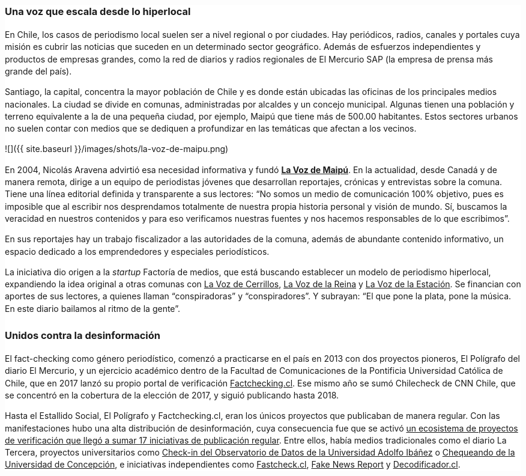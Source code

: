 ### Una voz que escala desde lo hiperlocal

En Chile, los casos de periodismo local suelen ser a nivel regional o por ciudades. Hay periódicos, radios, canales y portales cuya misión es cubrir las noticias que suceden en un determinado sector geográfico. Además de esfuerzos independientes y productos de empresas grandes, como la red de diarios y radios regionales de El Mercurio SAP (la empresa de prensa más grande del país).

Santiago, la capital, concentra la mayor población de Chile y es donde están ubicadas las oficinas de los principales medios nacionales. La ciudad se divide en comunas, administradas por alcaldes y un concejo municipal. Algunas tienen una población y terreno equivalente a la de una pequeña ciudad, por ejemplo, Maipú que tiene más de 500.00 habitantes. Estos sectores urbanos no suelen contar con medios que se dediquen a profundizar en las temáticas que afectan a los vecinos.

![]({{ site.baseurl }}/images/shots/la-voz-de-maipu.png)

En 2004, Nicolás Aravena advirtió esa necesidad informativa y fundó **[La Voz de Maipú](https://lavozdemaipu.cl/)**. En la actualidad, desde Canadá y de manera remota, dirige a un equipo de periodistas jóvenes que desarrollan reportajes, crónicas y entrevistas sobre la comuna. Tiene una línea editorial definida y transparente a sus lectores: “No somos un medio de comunicación 100% objetivo, pues es imposible que al escribir nos desprendamos totalmente de nuestra propia historia personal y visión de mundo. Sí, buscamos la veracidad en nuestros contenidos y para eso verificamos nuestras fuentes y nos hacemos responsables de lo que escribimos”.

En sus reportajes hay un trabajo fiscalizador a las autoridades de la comuna, además de abundante contenido informativo, un espacio dedicado a los emprendedores y especiales periodísticos.

La iniciativa dio origen a la *startup* Factoría de medios, que está buscando establecer un modelo de periodismo hiperlocal, expandiendo la idea original a otras comunas con [La Voz de Cerrillos](https://lavozdecerrillos.cl/), [La Voz de la Reina](https://lavozdelareina.cl/) y [La Voz de la Estación](https://lavozdelaestacion.cl/). Se financian con aportes de sus lectores, a quienes llaman “conspiradoras” y “conspiradores”. Y subrayan: “El que pone la plata, pone la música. En este diario bailamos al ritmo de la gente”.

### Unidos contra la desinformación

El fact-checking como género periodístico, comenzó a practicarse en el país en 2013 con dos proyectos pioneros, El Polígrafo del diario El Mercurio, y un ejercicio académico dentro de la Facultad de Comunicaciones de la Pontificia Universidad Católica de Chile, que en 2017 lanzó su propio portal de verificación [Factchecking.cl](https://factchecking.cl/). Ese mismo año se sumó Chilecheck de CNN Chile, que se concentró en la cobertura de la elección de 2017, y siguió publicando hasta 2018.

Hasta el Estallido Social, El Polígrafo y Factchecking.cl, eran los únicos proyectos que publicaban de manera regular. Con las manifestaciones hubo una alta distribución de desinformación, cuya consecuencia fue que se activó [un ecosistema de proyectos de verificación que llegó a sumar 17 iniciativas de publicación regular](https://www.google.com/url?sa=t&rct=j&q=&esrc=s&source=web&cd=&cad=rja&uact=8&ved=2ahUKEwiwzcOs6YrwAhXnq5UCHYOaD2UQFjAAegQIBBAD&url=https%3A%2F%2Fwww.poynter.org%2Ffact-checking%2F2019%2Fpolitical-turmoil-sparked-a-national-fact-checking-ecosystem-in-chile-17-platforms-are-active-now%2F&usg=AOvVaw3ew3PWWkyqEx2pPjKs7NQJ). Entre ellos, había medios tradicionales como el diario La Tercera, proyectos universitarios como [Check-in del Observatorio de Datos de la Universidad Adolfo Ibáñez](https://observatoriodedatos.com/) o [Chequeando de la Universidad de Concepción](https://www.chequeando.cl/), e iniciativas independientes como [Fastcheck.cl](https://www.fastcheck.cl/), [Fake News Report](https://www.instagram.com/fakenews_report/?hl=es-la) y [Decodificador.cl](https://decodificador.cl/).
